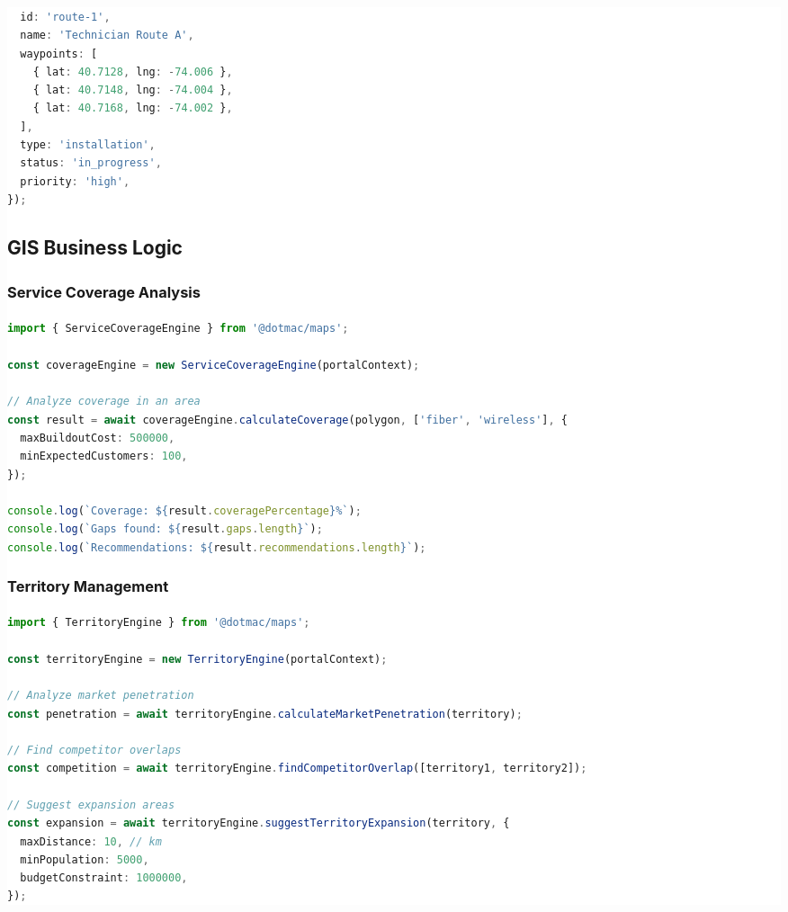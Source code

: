 ```typescript
  id: 'route-1',
  name: 'Technician Route A',
  waypoints: [
    { lat: 40.7128, lng: -74.006 },
    { lat: 40.7148, lng: -74.004 },
    { lat: 40.7168, lng: -74.002 },
  ],
  type: 'installation',
  status: 'in_progress',
  priority: 'high',
});
```

## GIS Business Logic

### Service Coverage Analysis

```typescript
import { ServiceCoverageEngine } from '@dotmac/maps';

const coverageEngine = new ServiceCoverageEngine(portalContext);

// Analyze coverage in an area
const result = await coverageEngine.calculateCoverage(polygon, ['fiber', 'wireless'], {
  maxBuildoutCost: 500000,
  minExpectedCustomers: 100,
});

console.log(`Coverage: ${result.coveragePercentage}%`);
console.log(`Gaps found: ${result.gaps.length}`);
console.log(`Recommendations: ${result.recommendations.length}`);
```

### Territory Management

```typescript
import { TerritoryEngine } from '@dotmac/maps';

const territoryEngine = new TerritoryEngine(portalContext);

// Analyze market penetration
const penetration = await territoryEngine.calculateMarketPenetration(territory);

// Find competitor overlaps
const competition = await territoryEngine.findCompetitorOverlap([territory1, territory2]);

// Suggest expansion areas
const expansion = await territoryEngine.suggestTerritoryExpansion(territory, {
  maxDistance: 10, // km
  minPopulation: 5000,
  budgetConstraint: 1000000,
});
```
